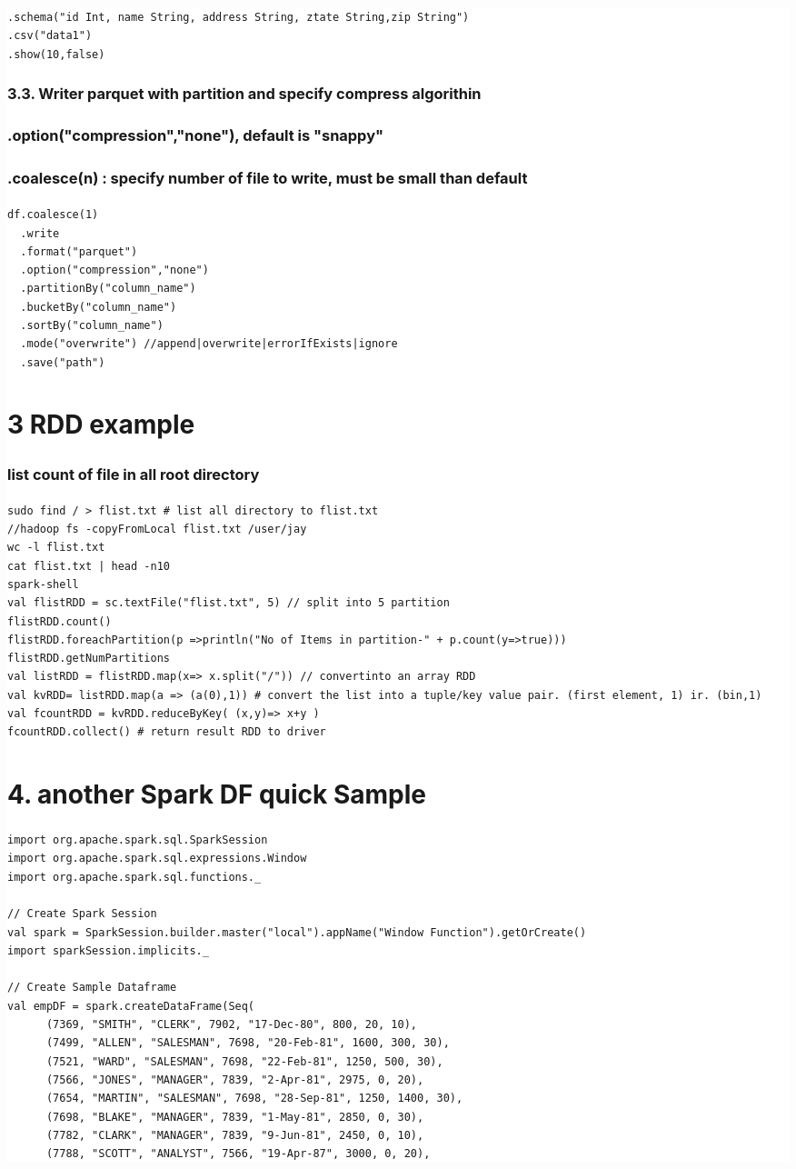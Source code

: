 ```
.schema("id Int, name String, address String, ztate String,zip String")
.csv("data1")
.show(10,false)
```
### 3.3. Writer parquet with partition and specify compress algorithin 
###	.option("compression","none"), default is "snappy"
###     .coalesce(n) : specify number of file to write,  must be small than default
```
df.coalesce(1)
  .write
  .format("parquet") 
  .option("compression","none")
  .partitionBy("column_name")
  .bucketBy("column_name")
  .sortBy("column_name")
  .mode("overwrite") //append|overwrite|errorIfExists|ignore
  .save("path")
```
# 3 RDD example
### list count of file in all root directory 
```
sudo find / > flist.txt # list all directory to flist.txt 
//hadoop fs -copyFromLocal flist.txt /user/jay
wc -l flist.txt
cat flist.txt | head -n10
spark-shell
val flistRDD = sc.textFile("flist.txt", 5) // split into 5 partition
flistRDD.count()
flistRDD.foreachPartition(p =>println("No of Items in partition-" + p.count(y=>true)))
flistRDD.getNumPartitions
val listRDD = flistRDD.map(x=> x.split("/")) // convertinto an array RDD
val kvRDD= listRDD.map(a => (a(0),1)) # convert the list into a tuple/key value pair. (first element, 1) ir. (bin,1)
val fcountRDD = kvRDD.reduceByKey( (x,y)=> x+y ) 
fcountRDD.collect() # return result RDD to driver
```
# 4. another Spark DF quick Sample 
```
import org.apache.spark.sql.SparkSession
import org.apache.spark.sql.expressions.Window
import org.apache.spark.sql.functions._

// Create Spark Session
val spark = SparkSession.builder.master("local").appName("Window Function").getOrCreate()
import sparkSession.implicits._

// Create Sample Dataframe
val empDF = spark.createDataFrame(Seq(
      (7369, "SMITH", "CLERK", 7902, "17-Dec-80", 800, 20, 10),
      (7499, "ALLEN", "SALESMAN", 7698, "20-Feb-81", 1600, 300, 30),
      (7521, "WARD", "SALESMAN", 7698, "22-Feb-81", 1250, 500, 30),
      (7566, "JONES", "MANAGER", 7839, "2-Apr-81", 2975, 0, 20),
      (7654, "MARTIN", "SALESMAN", 7698, "28-Sep-81", 1250, 1400, 30),
      (7698, "BLAKE", "MANAGER", 7839, "1-May-81", 2850, 0, 30),
      (7782, "CLARK", "MANAGER", 7839, "9-Jun-81", 2450, 0, 10),
      (7788, "SCOTT", "ANALYST", 7566, "19-Apr-87", 3000, 0, 20),
```